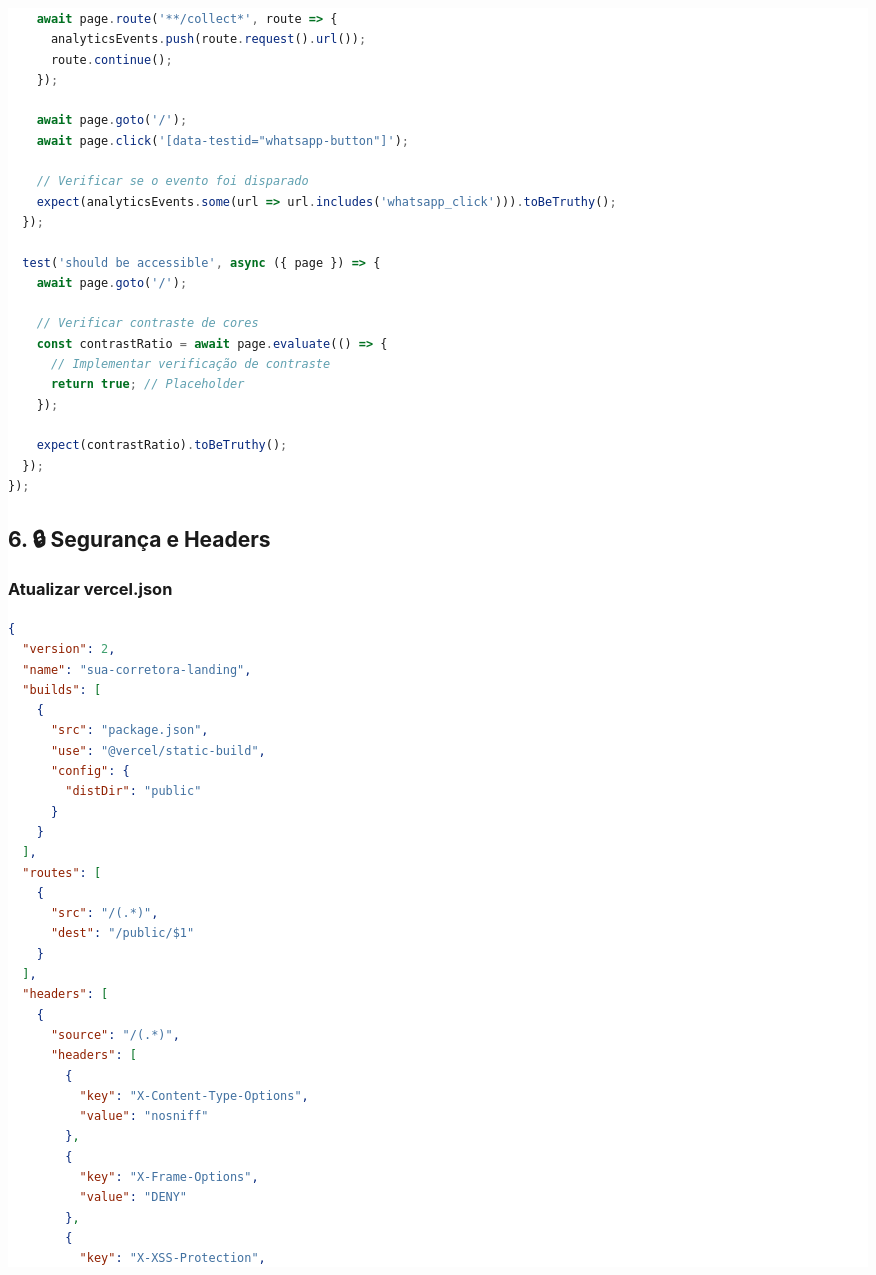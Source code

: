 ```javascript
    await page.route('**/collect*', route => {
      analyticsEvents.push(route.request().url());
      route.continue();
    });
    
    await page.goto('/');
    await page.click('[data-testid="whatsapp-button"]');
    
    // Verificar se o evento foi disparado
    expect(analyticsEvents.some(url => url.includes('whatsapp_click'))).toBeTruthy();
  });
  
  test('should be accessible', async ({ page }) => {
    await page.goto('/');
    
    // Verificar contraste de cores
    const contrastRatio = await page.evaluate(() => {
      // Implementar verificação de contraste
      return true; // Placeholder
    });
    
    expect(contrastRatio).toBeTruthy();
  });
});
```

## 6. 🔒 Segurança e Headers

### Atualizar vercel.json
```json
{
  "version": 2,
  "name": "sua-corretora-landing",
  "builds": [
    {
      "src": "package.json",
      "use": "@vercel/static-build",
      "config": {
        "distDir": "public"
      }
    }
  ],
  "routes": [
    {
      "src": "/(.*)",
      "dest": "/public/$1"
    }
  ],
  "headers": [
    {
      "source": "/(.*)",
      "headers": [
        {
          "key": "X-Content-Type-Options",
          "value": "nosniff"
        },
        {
          "key": "X-Frame-Options",
          "value": "DENY"
        },
        {
          "key": "X-XSS-Protection",
```